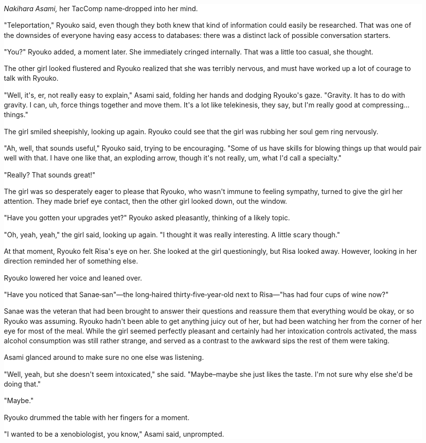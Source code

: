 *Nakihara Asami,* her TacComp name‐dropped into her mind.

"Teleportation," Ryouko said, even though they both knew that kind of information could easily be researched. That was one of the downsides of everyone having easy access to databases: there was a distinct lack of possible conversation starters.

"You?" Ryouko added, a moment later. She immediately cringed internally. That was a little too casual, she thought.

The other girl looked flustered and Ryouko realized that she was terribly nervous, and must have worked up a lot of courage to talk with Ryouko.

"Well, it's, er, not really easy to explain," Asami said, folding her hands and dodging Ryouko's gaze. "Gravity. It has to do with gravity. I can, uh, force things together and move them. It's a lot like telekinesis, they say, but I'm really good at compressing… things."

The girl smiled sheepishly, looking up again. Ryouko could see that the girl was rubbing her soul gem ring nervously.

"Ah, well, that sounds useful," Ryouko said, trying to be encouraging. "Some of us have skills for blowing things up that would pair well with that. I have one like that, an exploding arrow, though it's not really, um, what I'd call a specialty."

"Really? That sounds great!"

The girl was so desperately eager to please that Ryouko, who wasn't immune to feeling sympathy, turned to give the girl her attention. They made brief eye contact, then the other girl looked down, out the window.

"Have you gotten your upgrades yet?" Ryouko asked pleasantly, thinking of a likely topic.

"Oh, yeah, yeah," the girl said, looking up again. "I thought it was really interesting. A little scary though."

At that moment, Ryouko felt Risa's eye on her. She looked at the girl questioningly, but Risa looked away. However, looking in her direction reminded her of something else.

Ryouko lowered her voice and leaned over.

"Have you noticed that Sanae‐san"—the long‐haired thirty‐five‐year‐old next to Risa—"has had four cups of wine now?"

Sanae was the veteran that had been brought to answer their questions and reassure them that everything would be okay, or so Ryouko was assuming. Ryouko hadn't been able to get anything juicy out of her, but had been watching her from the corner of her eye for most of the meal. While the girl seemed perfectly pleasant and certainly had her intoxication controls activated, the mass alcohol consumption was still rather strange, and served as a contrast to the awkward sips the rest of them were taking.

Asami glanced around to make sure no one else was listening.

"Well, yeah, but she doesn't seem intoxicated," she said. "Maybe–maybe she just likes the taste. I'm not sure why else she'd be doing that."

"Maybe."

Ryouko drummed the table with her fingers for a moment.

"I wanted to be a xenobiologist, you know," Asami said, unprompted.
